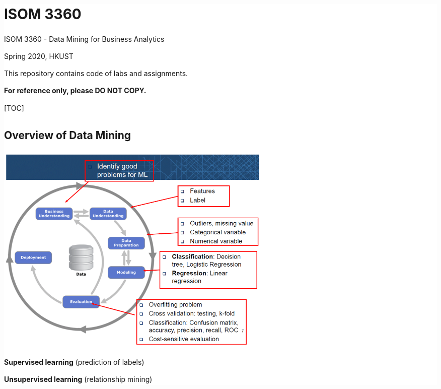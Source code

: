 # ISOM 3360

ISOM 3360 - Data Mining for Business Analytics

Spring 2020, HKUST

This repository contains code of labs and assignments.

**For reference only, please DO NOT COPY.**

[TOC]

## Overview of Data Mining

<img src="res/notes/data_mining_ba.png" alt="data mining for BA" style="zoom:50%;" />

**Supervised learning** (prediction of labels)

**Unsupervised learning** (relationship mining)
